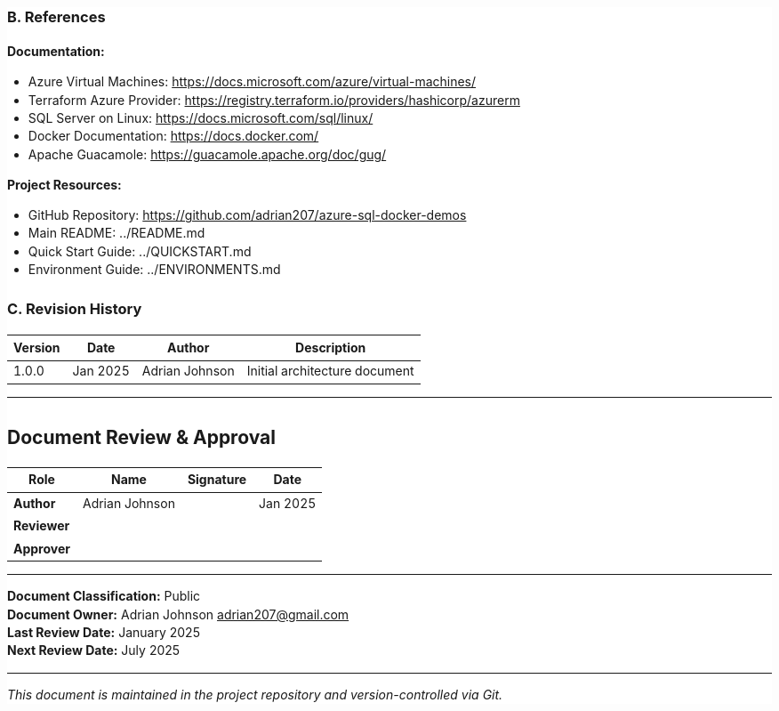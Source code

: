 ### B. References

**Documentation:**
- Azure Virtual Machines: https://docs.microsoft.com/azure/virtual-machines/
- Terraform Azure Provider: https://registry.terraform.io/providers/hashicorp/azurerm
- SQL Server on Linux: https://docs.microsoft.com/sql/linux/
- Docker Documentation: https://docs.docker.com/
- Apache Guacamole: https://guacamole.apache.org/doc/gug/

**Project Resources:**
- GitHub Repository: https://github.com/adrian207/azure-sql-docker-demos
- Main README: ../README.md
- Quick Start Guide: ../QUICKSTART.md
- Environment Guide: ../ENVIRONMENTS.md

### C. Revision History

| Version | Date | Author | Description |
|---------|------|--------|-------------|
| 1.0.0 | Jan 2025 | Adrian Johnson | Initial architecture document |

---

## Document Review & Approval

| Role | Name | Signature | Date |
|------|------|-----------|------|
| **Author** | Adrian Johnson | | Jan 2025 |
| **Reviewer** | | | |
| **Approver** | | | |

---

**Document Classification:** Public  
**Document Owner:** Adrian Johnson <adrian207@gmail.com>  
**Last Review Date:** January 2025  
**Next Review Date:** July 2025

---

*This document is maintained in the project repository and version-controlled via Git.*

